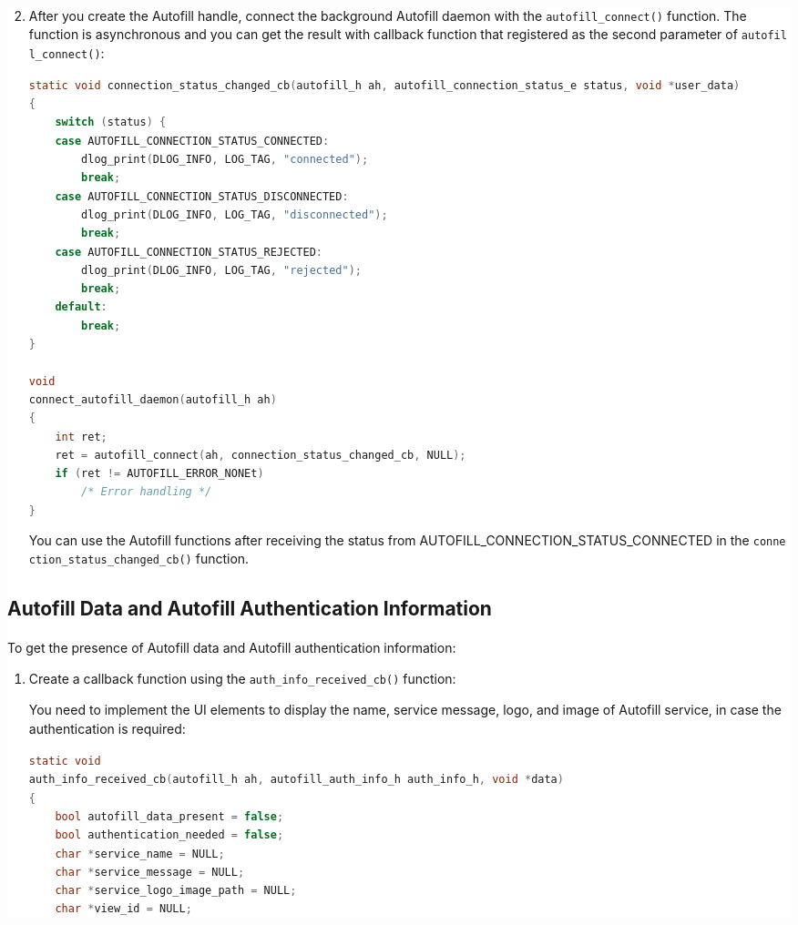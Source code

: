 2. After you create the Autofill handle, connect the background Autofill daemon with the `autofill_connect()` function.
   The function is asynchronous and you can get the result with callback function that registered as the second parameter of `autofill_connect()`:

   ```c
   static void connection_status_changed_cb(autofill_h ah, autofill_connection_status_e status, void *user_data)
   {
       switch (status) {
       case AUTOFILL_CONNECTION_STATUS_CONNECTED:
           dlog_print(DLOG_INFO, LOG_TAG, "connected");
           break;
       case AUTOFILL_CONNECTION_STATUS_DISCONNECTED:
           dlog_print(DLOG_INFO, LOG_TAG, "disconnected");
           break;
       case AUTOFILL_CONNECTION_STATUS_REJECTED:
           dlog_print(DLOG_INFO, LOG_TAG, "rejected");
           break;
       default:
           break;
   }

   void
   connect_autofill_daemon(autofill_h ah)
   {
       int ret;
       ret = autofill_connect(ah, connection_status_changed_cb, NULL);
       if (ret != AUTOFILL_ERROR_NONEt)
           /* Error handling */
   }
   ```

   You can use the Autofill functions after receiving the status from AUTOFILL_CONNECTION_STATUS_CONNECTED in the `connection_status_changed_cb()` function.

## Autofill Data and Autofill Authentication Information

To get the presence of Autofill data and Autofill authentication information:

1. Create a callback function using the `auth_info_received_cb()` function:

   You need to implement the UI elements to display the name, service message, logo, and image of Autofill service, in case the authentication is required:

    ```c
    static void
    auth_info_received_cb(autofill_h ah, autofill_auth_info_h auth_info_h, void *data)
    {
        bool autofill_data_present = false;
        bool authentication_needed = false;
        char *service_name = NULL;
        char *service_message = NULL;
        char *service_logo_image_path = NULL;
        char *view_id = NULL;
